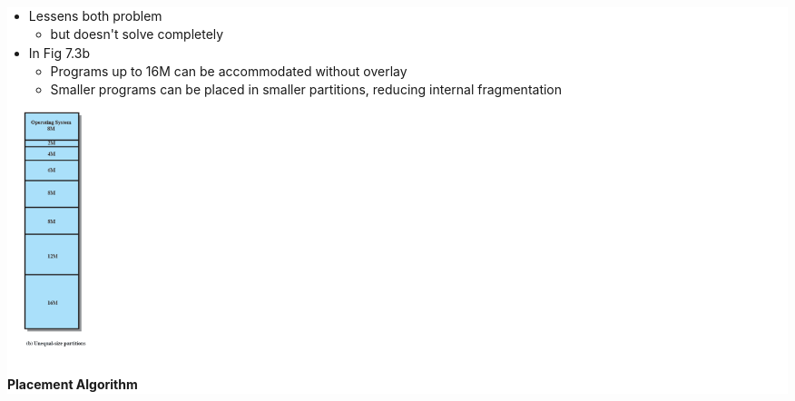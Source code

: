 * Lessens both problem
  * but doesn't solve completely
* In Fig 7.3b
  * Programs up to 16M can be accommodated without overlay
  * Smaller programs can be placed in smaller partitions, reducing internal fragmentation

<img src="./Lecture 12.assets/image-20230501151830440.png" alt="image-20230501151830440" style="zoom: 33%;" />



#### Placement Algorithm
